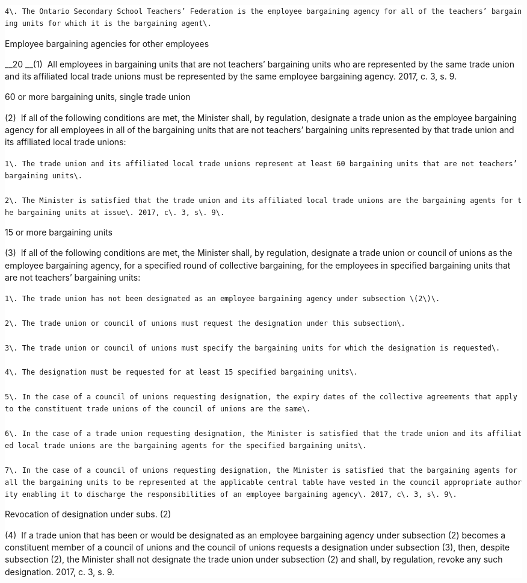 	4\.	The Ontario Secondary School Teachers’ Federation is the employee bargaining agency for all of the teachers’ bargaining units for which it is the bargaining agent\.

Employee bargaining agencies for other employees

<a id="BK25"></a>__20 __\(1\)  All employees in bargaining units that are not teachers’ bargaining units who are represented by the same trade union and its affiliated local trade unions must be represented by the same employee bargaining agency\. 2017, c\. 3, s\. 9\.

60 or more bargaining units, single trade union

\(2\)  If all of the following conditions are met, the Minister shall, by regulation, designate a trade union as the employee bargaining agency for all employees in all of the bargaining units that are not teachers’ bargaining units represented by that trade union and its affiliated local trade unions:

	1\.	The trade union and its affiliated local trade unions represent at least 60 bargaining units that are not teachers’ bargaining units\. 

	2\.	The Minister is satisfied that the trade union and its affiliated local trade unions are the bargaining agents for the bargaining units at issue\. 2017, c\. 3, s\. 9\.

15 or more bargaining units

\(3\)  If all of the following conditions are met, the Minister shall, by regulation, designate a trade union or council of unions as the employee bargaining agency, for a specified round of collective bargaining, for the employees in specified bargaining units that are not teachers’ bargaining units:

	1\.	The trade union has not been designated as an employee bargaining agency under subsection \(2\)\.

	2\.	The trade union or council of unions must request the designation under this subsection\.

	3\.	The trade union or council of unions must specify the bargaining units for which the designation is requested\.

	4\.	The designation must be requested for at least 15 specified bargaining units\. 

	5\.	In the case of a council of unions requesting designation, the expiry dates of the collective agreements that apply to the constituent trade unions of the council of unions are the same\.

	6\.	In the case of a trade union requesting designation, the Minister is satisfied that the trade union and its affiliated local trade unions are the bargaining agents for the specified bargaining units\. 

	7\.	In the case of a council of unions requesting designation, the Minister is satisfied that the bargaining agents for all the bargaining units to be represented at the applicable central table have vested in the council appropriate authority enabling it to discharge the responsibilities of an employee bargaining agency\. 2017, c\. 3, s\. 9\.

Revocation of designation under subs\. \(2\)

\(4\)  If a trade union that has been or would be designated as an employee bargaining agency under subsection \(2\) becomes a constituent member of a council of unions and the council of unions requests a designation under subsection \(3\), then, despite subsection \(2\), the Minister shall not designate the trade union under subsection \(2\) and shall, by regulation, revoke any such designation\. 2017, c\. 3, s\. 9\.
